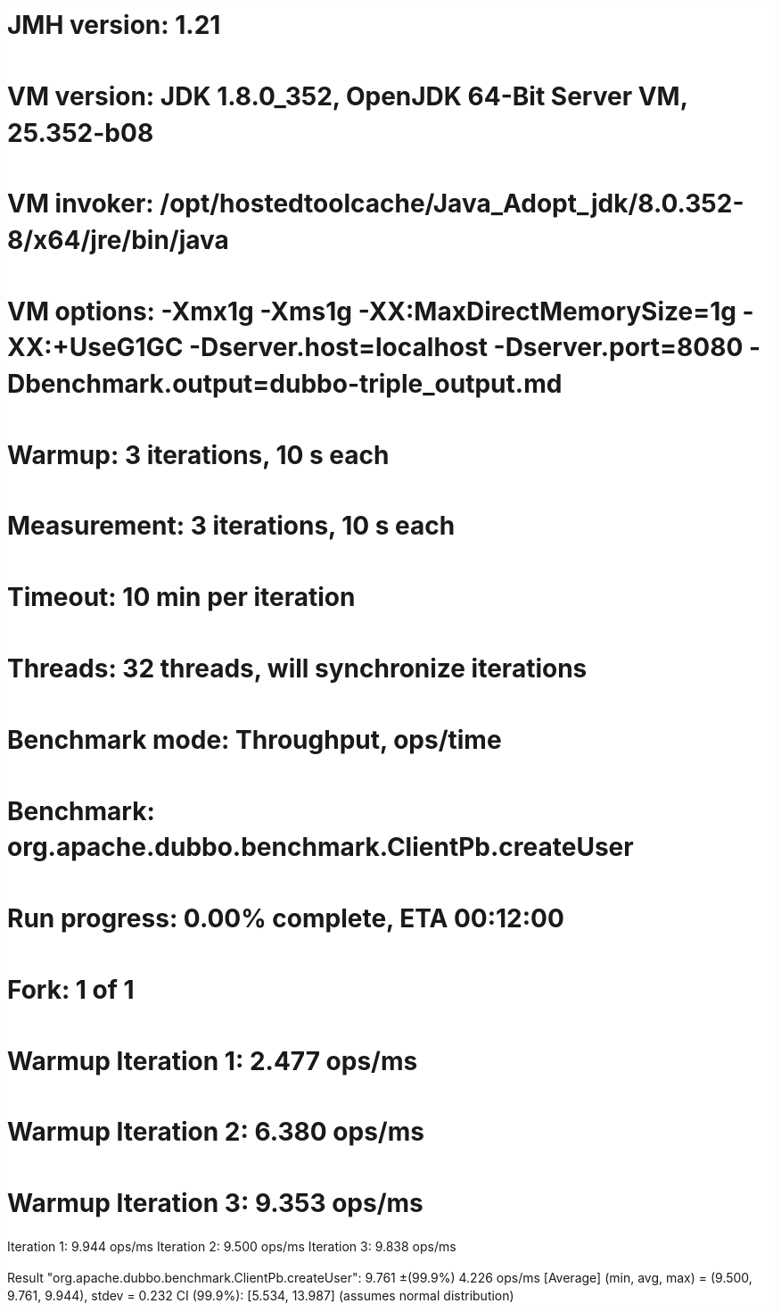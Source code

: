 # JMH version: 1.21
# VM version: JDK 1.8.0_352, OpenJDK 64-Bit Server VM, 25.352-b08
# VM invoker: /opt/hostedtoolcache/Java_Adopt_jdk/8.0.352-8/x64/jre/bin/java
# VM options: -Xmx1g -Xms1g -XX:MaxDirectMemorySize=1g -XX:+UseG1GC -Dserver.host=localhost -Dserver.port=8080 -Dbenchmark.output=dubbo-triple_output.md
# Warmup: 3 iterations, 10 s each
# Measurement: 3 iterations, 10 s each
# Timeout: 10 min per iteration
# Threads: 32 threads, will synchronize iterations
# Benchmark mode: Throughput, ops/time
# Benchmark: org.apache.dubbo.benchmark.ClientPb.createUser

# Run progress: 0.00% complete, ETA 00:12:00
# Fork: 1 of 1
# Warmup Iteration   1: 2.477 ops/ms
# Warmup Iteration   2: 6.380 ops/ms
# Warmup Iteration   3: 9.353 ops/ms
Iteration   1: 9.944 ops/ms
Iteration   2: 9.500 ops/ms
Iteration   3: 9.838 ops/ms


Result "org.apache.dubbo.benchmark.ClientPb.createUser":
  9.761 ±(99.9%) 4.226 ops/ms [Average]
  (min, avg, max) = (9.500, 9.761, 9.944), stdev = 0.232
  CI (99.9%): [5.534, 13.987] (assumes normal distribution)
